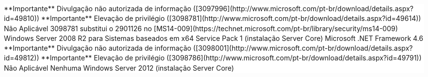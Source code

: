 </td>
<td style="border:1px solid black;">
**Importante**  
Divulgação não autorizada de informação  
([3097996](http://www.microsoft.com/pt-br/download/details.aspx?id=49810))

</td>
<td style="border:1px solid black;">
**Importante**  
Elevação de privilégio  
([3098781](http://www.microsoft.com/pt-br/download/details.aspx?id=49614))

</td>
<td style="border:1px solid black;">
Não Aplicável

</td>
<td style="border:1px solid black;">
3098781 substitui o 2901126 no [MS14-009](https://technet.microsoft.com/pt-br/library/security/ms14-009)

</td>
</tr>
<tr>
<td style="border:1px solid black;">
Windows Server 2008 R2 para Sistemas baseados em x64 Service Pack 1 (instalação Server Core)

</td>
<td style="border:1px solid black;">
Microsoft .NET Framework 4.6

</td>
<td style="border:1px solid black;">
**Importante**  
Divulgação não autorizada de informação  
([3098001](http://www.microsoft.com/pt-br/download/details.aspx?id=49812))

</td>
<td style="border:1px solid black;">
**Importante**  
Elevação de privilégio  
([3098786](http://www.microsoft.com/pt-br/download/details.aspx?id=49791))

</td>
<td style="border:1px solid black;">
Não Aplicável

</td>
<td style="border:1px solid black;">
Nenhuma

</td>
</tr>
<tr>
<td style="border:1px solid black;">
Windows Server 2012 (instalação Server Core)
